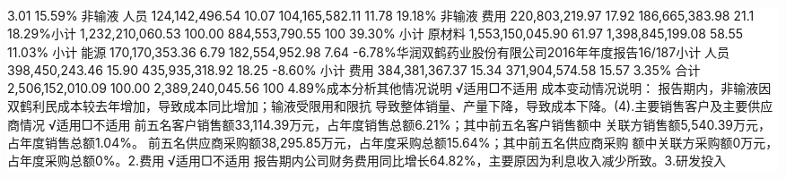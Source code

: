 3.01
15.59%
非输液
人员
124,142,496.54
10.07
104,165,582.11
11.78
19.18%
非输液
费用
220,803,219.97
17.92
186,665,383.98
21.1
18.29%小计
1,232,210,060.53
100.00
884,553,790.55
100
39.30%
小计
原材料
1,553,150,045.90
61.97
1,398,845,199.08
58.55
11.03%
小计
能源
170,170,353.36
6.79
182,554,952.98
7.64
-6.78%华润双鹤药业股份有限公司2016年年度报告16/187小计
人员
398,450,243.46
15.90
435,935,318.92
18.25
-8.60%
小计
费用
384,381,367.37
15.34
371,904,574.58
15.57
3.35%
合计2,506,152,010.09
100.00
2,389,240,045.56
100
4.89%成本分析其他情况说明
√适用□不适用
成本变动情况说明：
报告期内，非输液因双鹤利民成本较去年增加，导致成本同比增加；输液受限用和限抗
导致整体销量、产量下降，导致成本下降。(4).主要销售客户及主要供应商情况
√适用□不适用
前五名客户销售额33,114.39万元，占年度销售总额6.21%；其中前五名客户销售额中
关联方销售额5,540.39万元，占年度销售总额1.04%。
前五名供应商采购额38,295.85万元，占年度采购总额15.64%；其中前五名供应商采购
额中关联方采购额0万元，占年度采购总额0%。2.费用
√适用□不适用
报告期内公司财务费用同比增长64.82%，主要原因为利息收入减少所致。3.研发投入